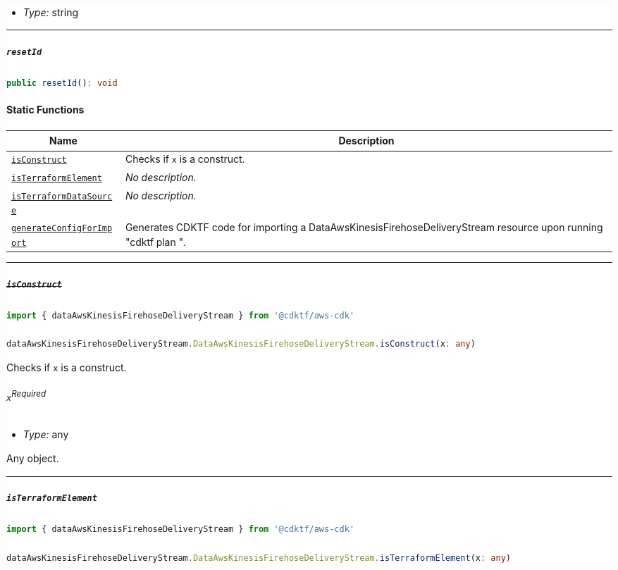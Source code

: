 - *Type:* string

---

##### `resetId` <a name="resetId" id="@cdktf/aws-cdk.dataAwsKinesisFirehoseDeliveryStream.DataAwsKinesisFirehoseDeliveryStream.resetId"></a>

```typescript
public resetId(): void
```

#### Static Functions <a name="Static Functions" id="Static Functions"></a>

| **Name** | **Description** |
| --- | --- |
| <code><a href="#@cdktf/aws-cdk.dataAwsKinesisFirehoseDeliveryStream.DataAwsKinesisFirehoseDeliveryStream.isConstruct">isConstruct</a></code> | Checks if `x` is a construct. |
| <code><a href="#@cdktf/aws-cdk.dataAwsKinesisFirehoseDeliveryStream.DataAwsKinesisFirehoseDeliveryStream.isTerraformElement">isTerraformElement</a></code> | *No description.* |
| <code><a href="#@cdktf/aws-cdk.dataAwsKinesisFirehoseDeliveryStream.DataAwsKinesisFirehoseDeliveryStream.isTerraformDataSource">isTerraformDataSource</a></code> | *No description.* |
| <code><a href="#@cdktf/aws-cdk.dataAwsKinesisFirehoseDeliveryStream.DataAwsKinesisFirehoseDeliveryStream.generateConfigForImport">generateConfigForImport</a></code> | Generates CDKTF code for importing a DataAwsKinesisFirehoseDeliveryStream resource upon running "cdktf plan <stack-name>". |

---

##### ~~`isConstruct`~~ <a name="isConstruct" id="@cdktf/aws-cdk.dataAwsKinesisFirehoseDeliveryStream.DataAwsKinesisFirehoseDeliveryStream.isConstruct"></a>

```typescript
import { dataAwsKinesisFirehoseDeliveryStream } from '@cdktf/aws-cdk'

dataAwsKinesisFirehoseDeliveryStream.DataAwsKinesisFirehoseDeliveryStream.isConstruct(x: any)
```

Checks if `x` is a construct.

###### `x`<sup>Required</sup> <a name="x" id="@cdktf/aws-cdk.dataAwsKinesisFirehoseDeliveryStream.DataAwsKinesisFirehoseDeliveryStream.isConstruct.parameter.x"></a>

- *Type:* any

Any object.

---

##### `isTerraformElement` <a name="isTerraformElement" id="@cdktf/aws-cdk.dataAwsKinesisFirehoseDeliveryStream.DataAwsKinesisFirehoseDeliveryStream.isTerraformElement"></a>

```typescript
import { dataAwsKinesisFirehoseDeliveryStream } from '@cdktf/aws-cdk'

dataAwsKinesisFirehoseDeliveryStream.DataAwsKinesisFirehoseDeliveryStream.isTerraformElement(x: any)
```
